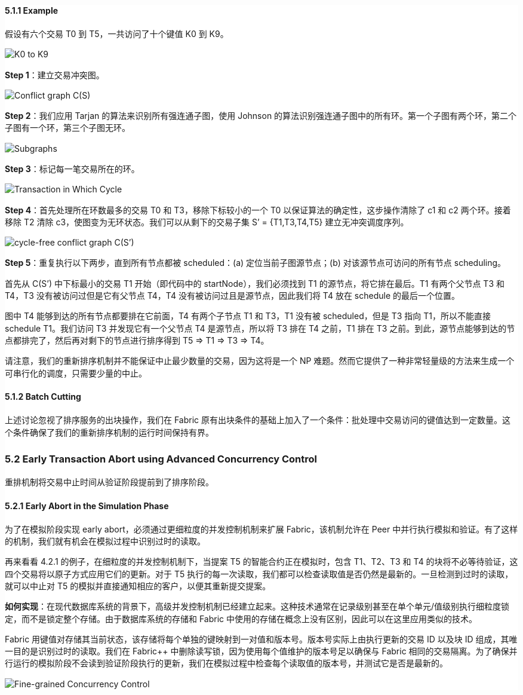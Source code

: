 #### 5.1.1 Example

假设有六个交易 T0 到 T5，一共访问了十个键值 K0 到 K9。

![K0 to K9](5.png)

**Step 1**：建立交易冲突图。

![Conflict graph C(S)](6.png)

**Step 2**：我们应用 Tarjan 的算法来识别所有强连通子图，使用 Johnson 的算法识别强连通子图中的所有环。第一个子图有两个环，第二个子图有一个环，第三个子图无环。

![Subgraphs](7.png)

**Step 3**：标记每一笔交易所在的环。

![Transaction in Which Cycle](8.png)

**Step 4**：首先处理所在环数最多的交易 T0 和 T3，移除下标较小的一个 T0 以保证算法的确定性，这步操作清除了 c1 和 c2 两个环。接着移除 T2 清除 c3，使图变为无环状态。我们可以从剩下的交易子集 S’ = {T1,T3,T4,T5} 建立无冲突调度序列。

![cycle-free conflict graph C(S’)](9.png)

**Step 5**：重复执行以下两步，直到所有节点都被 scheduled：(a) 定位当前子图源节点；(b) 对该源节点可访问的所有节点 scheduling。

首先从 C(S’) 中下标最小的交易 T1 开始（即代码中的 startNode），我们必须找到 T1 的源节点，将它排在最后。T1 有两个父节点 T3 和 T4，T3 没有被访问过但是它有父节点 T4，T4 没有被访问过且是源节点，因此我们将 T4 放在 schedule 的最后一个位置。

图中 T4 能够到达的所有节点都要排在它前面，T4 有两个子节点 T1 和 T3，T1 没有被 scheduled，但是 T3 指向 T1，所以不能直接 schedule T1。我们访问 T3 并发现它有一个父节点 T4 是源节点，所以将 T3 排在 T4 之前，T1 排在 T3 之前。到此，源节点能够到达的节点都排完了，然后再对剩下的节点进行排序得到 T5 ⇒ T1 ⇒ T3 ⇒ T4。

请注意，我们的重新排序机制并不能保证中止最少数量的交易，因为这将是一个 NP 难题。然而它提供了一种非常轻量级的方法来生成一个可串行化的调度，只需要少量的中止。

#### 5.1.2 Batch Cutting

上述讨论忽视了排序服务的出块操作，我们在 Fabric 原有出块条件的基础上加入了一个条件：批处理中交易访问的键值达到一定数量。这个条件确保了我们的重新排序机制的运行时间保持有界。

### 5.2 Early Transaction Abort using Advanced Concurrency Control

重排机制将交易中止时间从验证阶段提前到了排序阶段。

#### 5.2.1 Early Abort in the Simulation Phase

为了在模拟阶段实现 early abort，必须通过更细粒度的并发控制机制来扩展 Fabric，该机制允许在 Peer 中并行执行模拟和验证。有了这样的机制，我们就有机会在模拟过程中识别过时的读取。

再来看看 4.2.1 的例子，在细粒度的并发控制机制下，当提案 T5 的智能合约正在模拟时，包含 T1、T2、T3 和 T4 的块将不必等待验证，这四个交易将以原子方式应用它们的更新。对于 T5 执行的每一次读取，我们都可以检查读取值是否仍然是最新的。一旦检测到过时的读取，就可以中止对 T5 的模拟并直接通知相应的客户，以便其重新提交提案。

**如何实现**：在现代数据库系统的背景下，高级并发控制机制已经建立起来。这种技术通常在记录级别甚至在单个单元/值级别执行细粒度锁定，而不是锁定整个存储。由于数据库系统的存储和 Fabric 中使用的存储在概念上没有区别，因此可以在这里应用类似的技术。

Fabric 用键值对存储其当前状态，该存储将每个单独的键映射到一对值和版本号。版本号实际上由执行更新的交易 ID 以及块 ID 组成，其唯一目的是识别过时的读取。我们在 Fabric++ 中删除读写锁，因为使用每个值维护的版本号足以确保与 Fabric 相同的交易隔离。为了确保并行运行的模拟阶段不会读到验证阶段执行的更新，我们在模拟过程中检查每个读取值的版本号，并测试它是否是最新的。

![Fine-grained Concurrency Control](10.png)

